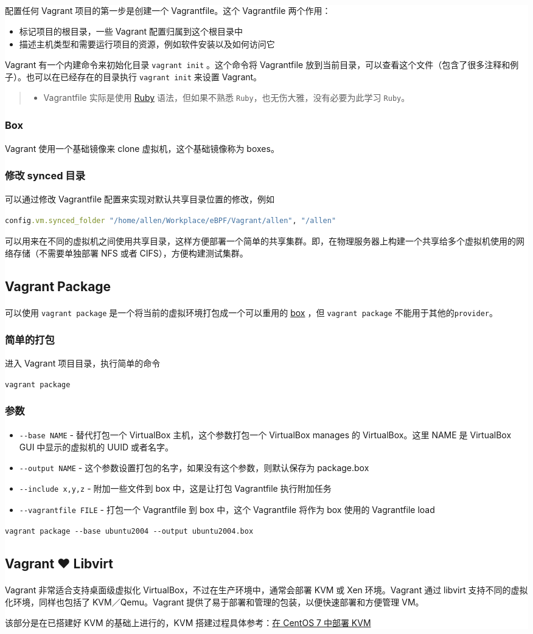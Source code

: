 配置任何 Vagrant 项目的第一步是创建一个 Vagrantfile。这个 Vagrantfile 两个作用：

- 标记项目的根目录，一些 Vagrant 配置归属到这个根目录中
- 描述主机类型和需要运行项目的资源，例如软件安装以及如何访问它

Vagrant 有一个内建命令来初始化目录 `vagrant init` 。这个命令将 Vagrantfile 放到当前目录，可以查看这个文件（包含了很多注释和例子）。也可以在已经存在的目录执行 `vagrant init` 来设置 Vagrant。

> - Vagrantfile 实际是使用 [Ruby](http://www.ruby-lang.org/) 语法，但如果不熟悉 `Ruby`，也无伤大雅，没有必要为此学习 `Ruby`。

### Box

Vagrant 使用一个基础镜像来 clone 虚拟机，这个基础镜像称为 boxes。

### 修改 synced 目录

可以通过修改 Vagrantfile 配置来实现对默认共享目录位置的修改，例如

```ruby
config.vm.synced_folder "/home/allen/Workplace/eBPF/Vagrant/allen", "/allen"
```

可以用来在不同的虚拟机之间使用共享目录，这样方便部署一个简单的共享集群。即，在物理服务器上构建一个共享给多个虚拟机使用的网络存储（不需要单独部署 NFS 或者 CIFS），方便构建测试集群。

## Vagrant Package

可以使用 `vagrant package` 是一个将当前的虚拟环境打包成一个可以重用的 [box](http://docs.vagrantup.com/v2/boxes.html) ，但 `vagrant package` 不能用于其他的`provider`。

### 简单的打包

进入 Vagrant 项目目录，执行简单的命令

```
vagrant package
```

### 参数

- `--base NAME` - 替代打包一个 VirtualBox 主机，这个参数打包一个 VirtualBox manages 的 VirtualBox。这里 NAME 是 VirtualBox GUI 中显示的虚拟机的 UUID 或者名字。

- `--output NAME` - 这个参数设置打包的名字，如果没有这个参数，则默认保存为 package.box

- `--include x,y,z` - 附加一些文件到 box 中，这是让打包 Vagrantfile 执行附加任务

- `--vagrantfile FILE` - 打包一个 Vagrantfile 到 box 中，这个 Vagrantfile 将作为 box 使用的 Vagrantfile load

```
vagrant package --base ubuntu2004 --output ubuntu2004.box
```

## Vagrant ❤️ Libvirt

Vagrant 非常适合支持桌面级虚拟化 VirtualBox，不过在生产环境中，通常会部署 KVM 或 Xen 环境。Vagrant 通过 libvirt 支持不同的虚拟化环境，同样也包括了 KVM／Qemu。Vagrant 提供了易于部署和管理的包装，以便快速部署和方便管理 VM。

该部分是在已搭建好 KVM 的基础上进行的，KVM 搭建过程具体参考：[在 CentOS 7 中部署 KVM](https://huataihuang.gitbooks.io/cloud-atlas/content/virtual/kvm/deployment_and_administration/deploy_kvm_on_centos)
